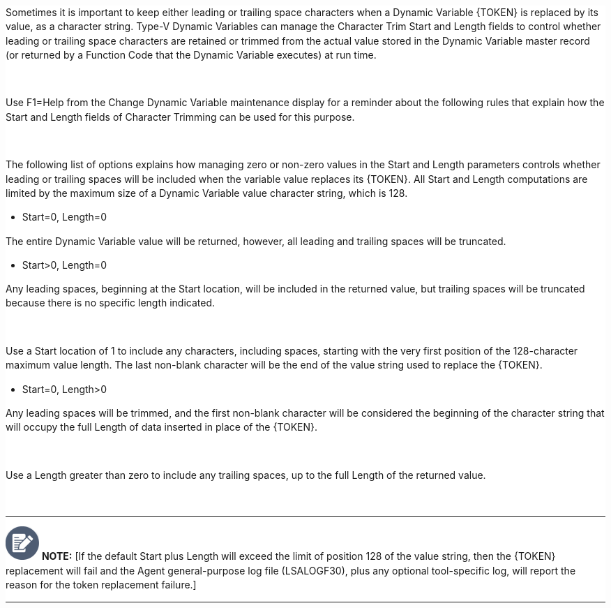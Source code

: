 Sometimes it is important to keep either leading or trailing space
characters when a Dynamic Variable {TOKEN} is replaced by its value, as
a character string. Type-V Dynamic Variables can manage the Character
Trim Start and Length fields to control whether leading or trailing
space characters are retained or trimmed from the actual value stored in
the Dynamic Variable master record (or returned by a Function Code that
the Dynamic Variable executes) at run time.

 

Use F1=Help from the Change Dynamic Variable maintenance display for a
reminder about the following rules that explain how the Start and Length
fields of Character Trimming can be used for this purpose.

 

The following list of options explains how managing zero or non-zero
values in the Start and Length parameters controls whether leading or
trailing spaces will be included when the variable value replaces its
{TOKEN}. All Start and Length computations are limited by the maximum
size of a Dynamic Variable value character string, which is 128.

-   Start=0, Length=0

The entire Dynamic Variable value will be returned, however, all leading
and trailing spaces will be truncated.

-   Start\>0, Length=0

Any leading spaces, beginning at the Start location, will be included in
the returned value, but trailing spaces will be truncated because there
is no specific length indicated.

 

Use a Start location of 1 to include any characters, including spaces,
starting with the very first position of the 128-character maximum value
length. The last non-blank character will be the end of the value string
used to replace the {TOKEN}.

-   Start=0, Length\>0

Any leading spaces will be trimmed, and the first non-blank character
will be considered the beginning of the character string that will
occupy the full Length of data inserted in place of the {TOKEN}.

 

Use a Length greater than zero to include any trailing spaces, up to the
full Length of the returned value.

 

  -------------------------------------------------------------------------------------------------------------------------------- ---------------------------------------------------------------------------------------------------------------------------------------------------------------------------------------------------------------------------------------------------------------------------------------------------------------
  ![White pencil/paper icon on gray circular background](../../../Resources/Images/note-icon(48x48).png "Note icon")   **NOTE:** [If the default Start plus Length will exceed the limit of position 128 of the value string, then the {TOKEN} replacement will fail and the Agent general-purpose log file (LSALOGF30), plus any optional tool-specific log, will report the reason for the token replacement failure.]
  -------------------------------------------------------------------------------------------------------------------------------- ---------------------------------------------------------------------------------------------------------------------------------------------------------------------------------------------------------------------------------------------------------------------------------------------------------------

